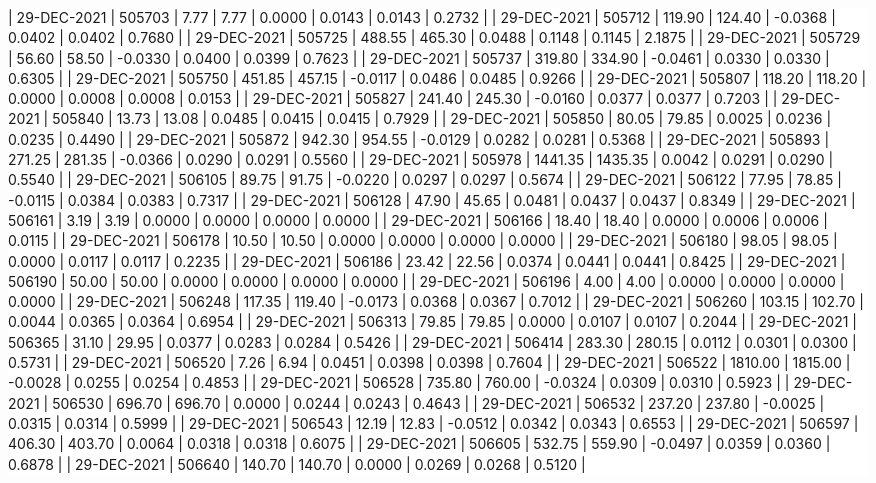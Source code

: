 | 29-DEC-2021 | 505703 | 7.77 | 7.77 | 0.0000 | 0.0143 | 0.0143 | 0.2732 |
| 29-DEC-2021 | 505712 | 119.90 | 124.40 | -0.0368 | 0.0402 | 0.0402 | 0.7680 |
| 29-DEC-2021 | 505725 | 488.55 | 465.30 | 0.0488 | 0.1148 | 0.1145 | 2.1875 |
| 29-DEC-2021 | 505729 | 56.60 | 58.50 | -0.0330 | 0.0400 | 0.0399 | 0.7623 |
| 29-DEC-2021 | 505737 | 319.80 | 334.90 | -0.0461 | 0.0330 | 0.0330 | 0.6305 |
| 29-DEC-2021 | 505750 | 451.85 | 457.15 | -0.0117 | 0.0486 | 0.0485 | 0.9266 |
| 29-DEC-2021 | 505807 | 118.20 | 118.20 | 0.0000 | 0.0008 | 0.0008 | 0.0153 |
| 29-DEC-2021 | 505827 | 241.40 | 245.30 | -0.0160 | 0.0377 | 0.0377 | 0.7203 |
| 29-DEC-2021 | 505840 | 13.73 | 13.08 | 0.0485 | 0.0415 | 0.0415 | 0.7929 |
| 29-DEC-2021 | 505850 | 80.05 | 79.85 | 0.0025 | 0.0236 | 0.0235 | 0.4490 |
| 29-DEC-2021 | 505872 | 942.30 | 954.55 | -0.0129 | 0.0282 | 0.0281 | 0.5368 |
| 29-DEC-2021 | 505893 | 271.25 | 281.35 | -0.0366 | 0.0290 | 0.0291 | 0.5560 |
| 29-DEC-2021 | 505978 | 1441.35 | 1435.35 | 0.0042 | 0.0291 | 0.0290 | 0.5540 |
| 29-DEC-2021 | 506105 | 89.75 | 91.75 | -0.0220 | 0.0297 | 0.0297 | 0.5674 |
| 29-DEC-2021 | 506122 | 77.95 | 78.85 | -0.0115 | 0.0384 | 0.0383 | 0.7317 |
| 29-DEC-2021 | 506128 | 47.90 | 45.65 | 0.0481 | 0.0437 | 0.0437 | 0.8349 |
| 29-DEC-2021 | 506161 | 3.19 | 3.19 | 0.0000 | 0.0000 | 0.0000 | 0.0000 |
| 29-DEC-2021 | 506166 | 18.40 | 18.40 | 0.0000 | 0.0006 | 0.0006 | 0.0115 |
| 29-DEC-2021 | 506178 | 10.50 | 10.50 | 0.0000 | 0.0000 | 0.0000 | 0.0000 |
| 29-DEC-2021 | 506180 | 98.05 | 98.05 | 0.0000 | 0.0117 | 0.0117 | 0.2235 |
| 29-DEC-2021 | 506186 | 23.42 | 22.56 | 0.0374 | 0.0441 | 0.0441 | 0.8425 |
| 29-DEC-2021 | 506190 | 50.00 | 50.00 | 0.0000 | 0.0000 | 0.0000 | 0.0000 |
| 29-DEC-2021 | 506196 | 4.00 | 4.00 | 0.0000 | 0.0000 | 0.0000 | 0.0000 |
| 29-DEC-2021 | 506248 | 117.35 | 119.40 | -0.0173 | 0.0368 | 0.0367 | 0.7012 |
| 29-DEC-2021 | 506260 | 103.15 | 102.70 | 0.0044 | 0.0365 | 0.0364 | 0.6954 |
| 29-DEC-2021 | 506313 | 79.85 | 79.85 | 0.0000 | 0.0107 | 0.0107 | 0.2044 |
| 29-DEC-2021 | 506365 | 31.10 | 29.95 | 0.0377 | 0.0283 | 0.0284 | 0.5426 |
| 29-DEC-2021 | 506414 | 283.30 | 280.15 | 0.0112 | 0.0301 | 0.0300 | 0.5731 |
| 29-DEC-2021 | 506520 | 7.26 | 6.94 | 0.0451 | 0.0398 | 0.0398 | 0.7604 |
| 29-DEC-2021 | 506522 | 1810.00 | 1815.00 | -0.0028 | 0.0255 | 0.0254 | 0.4853 |
| 29-DEC-2021 | 506528 | 735.80 | 760.00 | -0.0324 | 0.0309 | 0.0310 | 0.5923 |
| 29-DEC-2021 | 506530 | 696.70 | 696.70 | 0.0000 | 0.0244 | 0.0243 | 0.4643 |
| 29-DEC-2021 | 506532 | 237.20 | 237.80 | -0.0025 | 0.0315 | 0.0314 | 0.5999 |
| 29-DEC-2021 | 506543 | 12.19 | 12.83 | -0.0512 | 0.0342 | 0.0343 | 0.6553 |
| 29-DEC-2021 | 506597 | 406.30 | 403.70 | 0.0064 | 0.0318 | 0.0318 | 0.6075 |
| 29-DEC-2021 | 506605 | 532.75 | 559.90 | -0.0497 | 0.0359 | 0.0360 | 0.6878 |
| 29-DEC-2021 | 506640 | 140.70 | 140.70 | 0.0000 | 0.0269 | 0.0268 | 0.5120 |